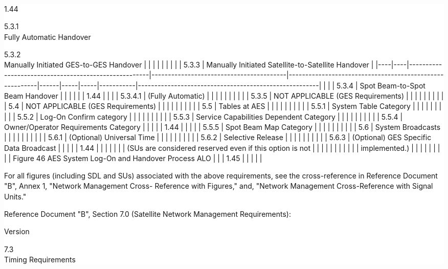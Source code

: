 
1.44 
 
 
5.3.1  
Fully Automatic Handover 
 
 
5.3.2  
Manually Initiated GES-to-GES Handover 
|    |    |                                                      |                                         |                                                         |      |     |     | 5.3.3     | Manually Initiated Satellite-to-Satellite Handover    |
|----|----|------------------------------------------------------|-----------------------------------------|---------------------------------------------------------|------|-----|-----|-----------|-------------------------------------------------------|
|    |    | 5.3.4                                                | Spot Beam-to-Spot Beam Handover         |                                                         |      |     |     |           | 1.44                                                  |
|    |    | 5.3.4.1                                              | (Fully Automatic)                       |                                                         |      |     |     |           |                                                       |
|    |    | 5.3.5                                                | NOT APPLICABLE (GES Requirements)       |                                                         |      |     |     |           |                                                       |
|    |    | 5.4                                                  | NOT APPLICABLE (GES Requirements)       |                                                         |      |     |     |           |                                                       |
|    |    | 5.5                                                  | Tables at AES                           |                                                         |      |     |     |           |                                                       |
|    |    | 5.5.1                                                | System Table Category                   |                                                         |      |     |     |           |                                                       |
|    |    | 5.5.2                                                | Log-On Confirm category                 |                                                         |      |     |     |           |                                                       |
|    |    | 5.5.3                                                | Service Capabilities Dependent Category |                                                         |      |     |     |           |                                                       |
|    |    | 5.5.4                                                | Owner/Operator Requirements Category    |                                                         |      |     |     | 1.44      |                                                       |
|    |    | 5.5.5                                                | Spot Beam Map Category                  |                                                         |      |     |     |           |                                                       |
|    |    | 5.6                                                  | System Broadcasts                       |                                                         |      |     |     |           |                                                       |
|    |    | 5.6.1                                                | (Optional) Universal Time               |                                                         |      |     |     |           |                                                       |
|    |    | 5.6.2                                                | Selective Release                       |                                                         |      |     |     |           |                                                       |
|    |    | 5.6.3                                                | (Optional) GES Specific Data Broadcast  |                                                         |      |     |     | 1.44      |                                                       |
|    |    |                                                      |                                         | (SUs are considered reserved even if this option is not |      |     |     |           |                                                       |
|    |    |                                                      |                                         | implemented.)                                           |      |     |     |           |                                                       |
|    |    | Figure 46 AES System Log-On and Handover Process ALO |                                         |                                                         | 1.45 |     |     |           |                                                       |

 
For all figures (including SDL and SUs) associated with the above requirements, see the cross-reference in Reference Document "B", Annex 1, "Network Management Cross- Reference with Figures," and, "Network Management Cross-Reference with Signal Units." 

 
 
Reference Document "B", Section 7.0 (Satellite Network Management Requirements): 


Version 
 
 
7.3  
Timing Requirements 
 